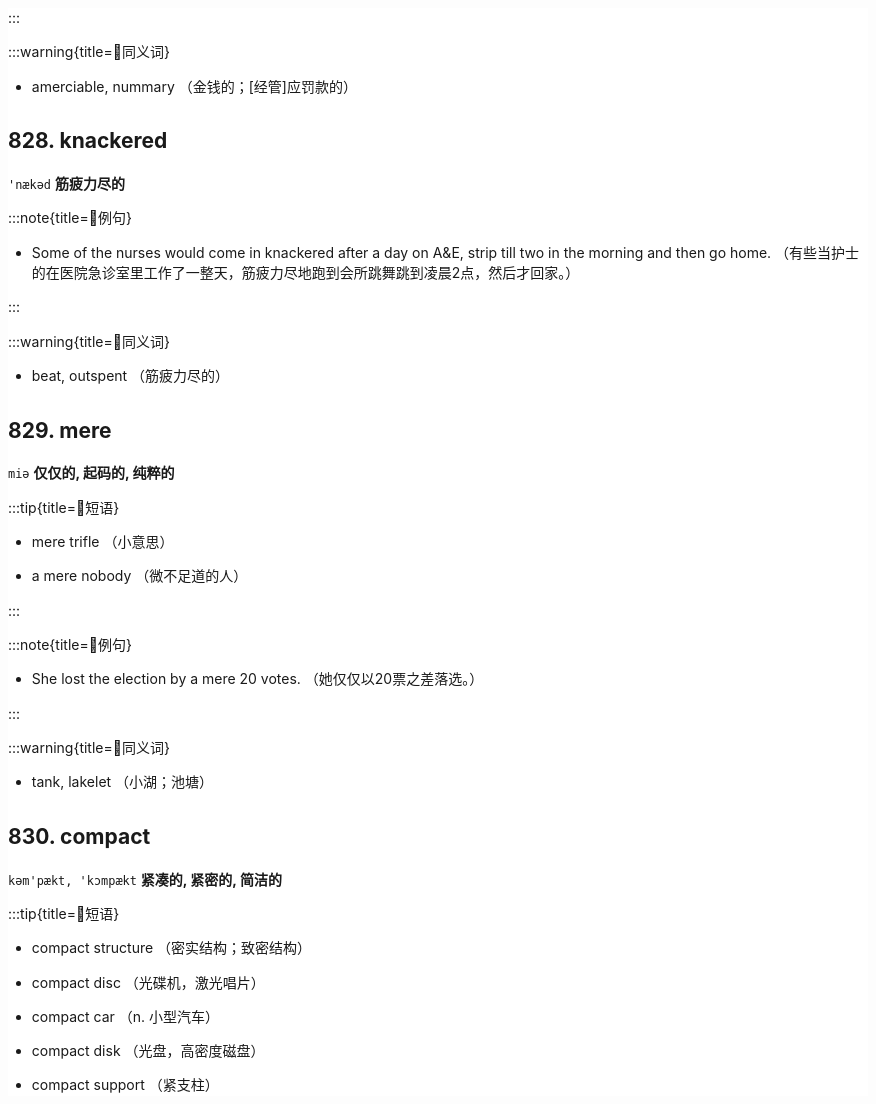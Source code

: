 :::

:::warning{title=🤔同义词}

- amerciable, nummary （金钱的；[经管]应罚款的）


## 828. knackered

`'nækəd`  **筋疲力尽的**

:::note{title=🎤例句}

- Some of the nurses would come in knackered after a day on A&E, strip till two in the morning and then go home. （有些当护士的在医院急诊室里工作了一整天，筋疲力尽地跑到会所跳舞跳到凌晨2点，然后才回家。）

:::

:::warning{title=🤔同义词}

- beat, outspent （筋疲力尽的）


## 829. mere

`miə`  **仅仅的, 起码的, 纯粹的**

:::tip{title=🤩短语}

- mere trifle （小意思）

- a mere nobody （微不足道的人）

:::

:::note{title=🎤例句}

- She lost the election by a mere 20 votes. （她仅仅以20票之差落选。）

:::

:::warning{title=🤔同义词}

- tank, lakelet （小湖；池塘）


## 830. compact

`kəm'pækt, 'kɔmpækt`  **紧凑的, 紧密的, 简洁的**

:::tip{title=🤩短语}

- compact structure （密实结构；致密结构）

- compact disc （光碟机，激光唱片）

- compact car （n. 小型汽车）

- compact disk （光盘，高密度磁盘）

- compact support （紧支柱）
